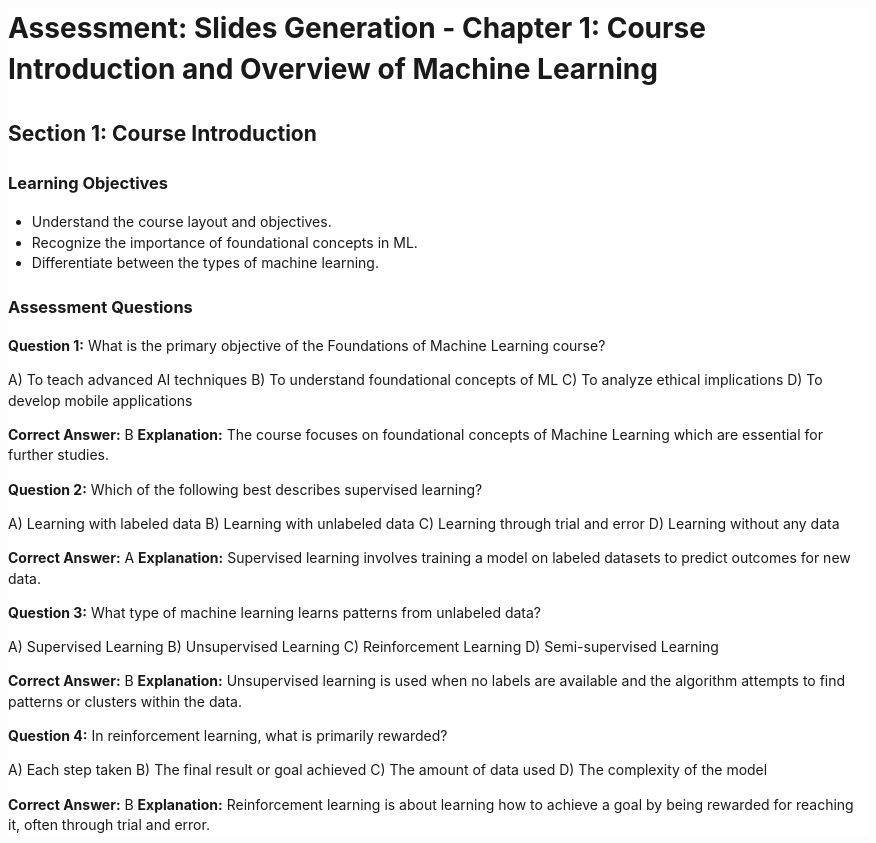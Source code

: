# Assessment: Slides Generation - Chapter 1: Course Introduction and Overview of Machine Learning

## Section 1: Course Introduction

### Learning Objectives
- Understand the course layout and objectives.
- Recognize the importance of foundational concepts in ML.
- Differentiate between the types of machine learning.

### Assessment Questions

**Question 1:** What is the primary objective of the Foundations of Machine Learning course?

  A) To teach advanced AI techniques
  B) To understand foundational concepts of ML
  C) To analyze ethical implications
  D) To develop mobile applications

**Correct Answer:** B
**Explanation:** The course focuses on foundational concepts of Machine Learning which are essential for further studies.

**Question 2:** Which of the following best describes supervised learning?

  A) Learning with labeled data
  B) Learning with unlabeled data
  C) Learning through trial and error
  D) Learning without any data

**Correct Answer:** A
**Explanation:** Supervised learning involves training a model on labeled datasets to predict outcomes for new data.

**Question 3:** What type of machine learning learns patterns from unlabeled data?

  A) Supervised Learning
  B) Unsupervised Learning
  C) Reinforcement Learning
  D) Semi-supervised Learning

**Correct Answer:** B
**Explanation:** Unsupervised learning is used when no labels are available and the algorithm attempts to find patterns or clusters within the data.

**Question 4:** In reinforcement learning, what is primarily rewarded?

  A) Each step taken
  B) The final result or goal achieved
  C) The amount of data used
  D) The complexity of the model

**Correct Answer:** B
**Explanation:** Reinforcement learning is about learning how to achieve a goal by being rewarded for reaching it, often through trial and error.
